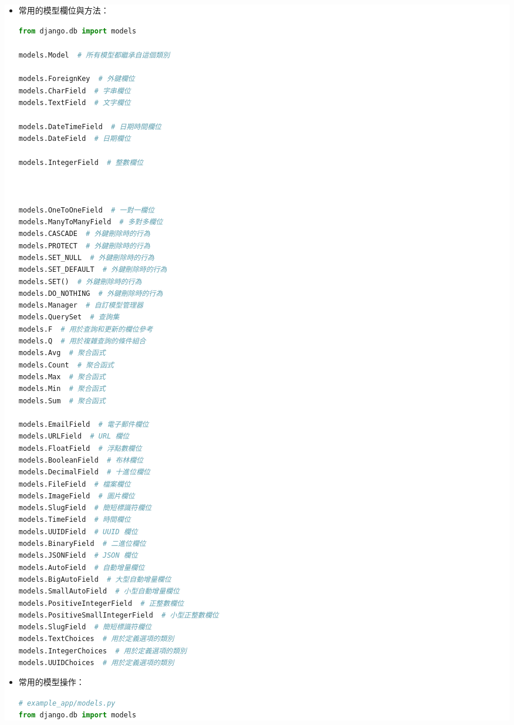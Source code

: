 - 常用的模型欄位與方法：
    ```python
    from django.db import models

    models.Model  # 所有模型都繼承自這個類別

    models.ForeignKey  # 外鍵欄位
    models.CharField  # 字串欄位
    models.TextField  # 文字欄位

    models.DateTimeField  # 日期時間欄位
    models.DateField  # 日期欄位

    models.IntegerField  # 整數欄位



    models.OneToOneField  # 一對一欄位
    models.ManyToManyField  # 多對多欄位
    models.CASCADE  # 外鍵刪除時的行為
    models.PROTECT  # 外鍵刪除時的行為
    models.SET_NULL  # 外鍵刪除時的行為
    models.SET_DEFAULT  # 外鍵刪除時的行為
    models.SET()  # 外鍵刪除時的行為
    models.DO_NOTHING  # 外鍵刪除時的行為
    models.Manager  # 自訂模型管理器
    models.QuerySet  # 查詢集
    models.F  # 用於查詢和更新的欄位參考
    models.Q  # 用於複雜查詢的條件組合
    models.Avg  # 聚合函式
    models.Count  # 聚合函式
    models.Max  # 聚合函式
    models.Min  # 聚合函式
    models.Sum  # 聚合函式

    models.EmailField  # 電子郵件欄位
    models.URLField  # URL 欄位
    models.FloatField  # 浮點數欄位
    models.BooleanField  # 布林欄位
    models.DecimalField  # 十進位欄位
    models.FileField  # 檔案欄位
    models.ImageField  # 圖片欄位
    models.SlugField  # 簡短標識符欄位
    models.TimeField  # 時間欄位
    models.UUIDField  # UUID 欄位
    models.BinaryField  # 二進位欄位
    models.JSONField  # JSON 欄位
    models.AutoField  # 自動增量欄位
    models.BigAutoField  # 大型自動增量欄位
    models.SmallAutoField  # 小型自動增量欄位
    models.PositiveIntegerField  # 正整數欄位
    models.PositiveSmallIntegerField  # 小型正整數欄位
    models.SlugField  # 簡短標識符欄位
    models.TextChoices  # 用於定義選項的類別
    models.IntegerChoices  # 用於定義選項的類別
    models.UUIDChoices  # 用於定義選項的類別
    ```
- 常用的模型操作：
    ```python
    # example_app/models.py
    from django.db import models
